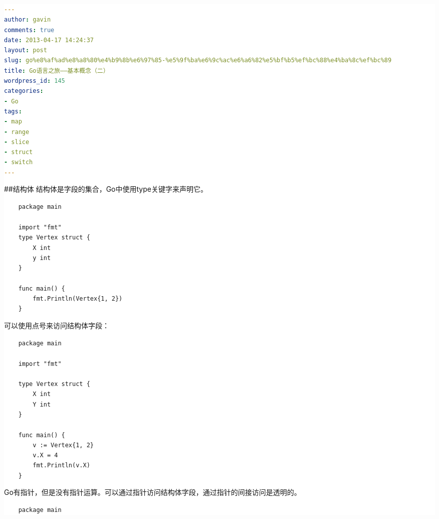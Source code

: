 ```yaml
---
author: gavin
comments: true
date: 2013-04-17 14:24:37
layout: post
slug: go%e8%af%ad%e8%a8%80%e4%b9%8b%e6%97%85-%e5%9f%ba%e6%9c%ac%e6%a6%82%e5%bf%b5%ef%bc%88%e4%ba%8c%ef%bc%89
title: Go语言之旅——基本概念（二）
wordpress_id: 145
categories:
- Go
tags:
- map
- range
- slice
- struct
- switch
---
```


##结构体
结构体是字段的集合，Go中使用type关键字来声明它。

        package main
    
        import "fmt" 
	    type Vertex struct { 
	        X int
	        y int
	    } 

	    func main() {
	        fmt.Println(Vertex{1, 2}) 
	    }

可以使用点号来访问结构体字段：

        package main
    
        import "fmt"
    
        type Vertex struct {
            X int
    		Y int
        }
    
        func main() {
	    	v := Vertex{1, 2}
    		v.X = 4
	    	fmt.Println(v.X)
        }

Go有指针，但是没有指针运算。可以通过指针访问结构体字段，通过指针的间接访问是透明的。

        package main
    